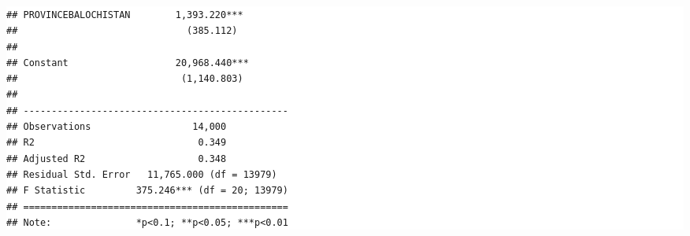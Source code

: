 ```
## PROVINCEBALOCHISTAN        1,393.220***        
##                              (385.112)         
##                                                
## Constant                   20,968.440***       
##                             (1,140.803)        
##                                                
## -----------------------------------------------
## Observations                  14,000           
## R2                             0.349           
## Adjusted R2                    0.348           
## Residual Std. Error   11,765.000 (df = 13979)  
## F Statistic         375.246*** (df = 20; 13979)
## ===============================================
## Note:               *p<0.1; **p<0.05; ***p<0.01
```

